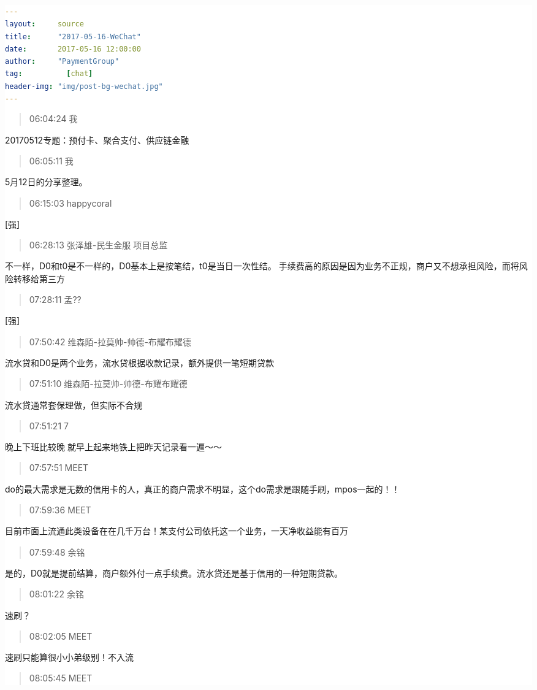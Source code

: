 ```yaml
---
layout:     source 
title:      "2017-05-16-WeChat"
date:       2017-05-16 12:00:00
author:     "PaymentGroup"
tag:		  [chat]
header-img: "img/post-bg-wechat.jpg"
---
```

> 06:04:24  我  
   
20170512专题：预付卡、聚合支付、供应链金融  
   
> 06:05:11  我  
   
5月12日的分享整理。  
   
> 06:15:03  happycoral  
   
[强]  
   
> 06:28:13  张泽雄-民生金服 项目总监  
   
不一样，D0和t0是不一样的，D0基本上是按笔结，t0是当日一次性结。 手续费高的原因是因为业务不正规，商户又不想承担风险，而将风险转移给第三方  
   
> 07:28:11  孟??  
   
[强]  
   
> 07:50:42  维森陌-拉莫帅-帅德-布耀布耀德  
   
流水贷和D0是两个业务，流水贷根据收款记录，额外提供一笔短期贷款  
   
> 07:51:10  维森陌-拉莫帅-帅德-布耀布耀德  
   
流水贷通常套保理做，但实际不合规  
   
> 07:51:21  7  
   
晚上下班比较晚 就早上起来地铁上把昨天记录看一遍～～  
   
> 07:57:51  MEET  
   
do的最大需求是无数的信用卡的人，真正的商户需求不明显，这个do需求是跟随手刷，mpos一起的！！  
   
> 07:59:36  MEET  
   
目前市面上流通此类设备在在几千万台！某支付公司依托这一个业务，一天净收益能有百万  
   
> 07:59:48  余铭  
   
是的，D0就是提前结算，商户额外付一点手续费。流水贷还是基于信用的一种短期贷款。  
   
> 08:01:22  余铭  
   
速刷？  
   
> 08:02:05  MEET  
   
速刷只能算很小小弟级别！不入流  
   
> 08:05:45  MEET  
   